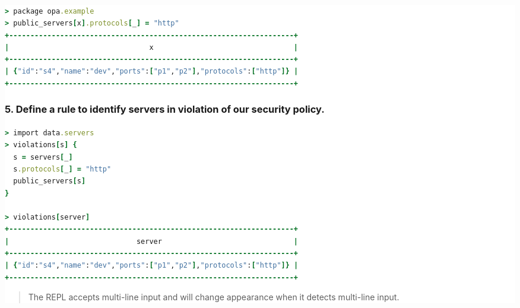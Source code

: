 ```ruby
> package opa.example
> public_servers[x].protocols[_] = "http"
+-------------------------------------------------------------------+
|                                 x                                 |
+-------------------------------------------------------------------+
| {"id":"s4","name":"dev","ports":["p1","p2"],"protocols":["http"]} |
+-------------------------------------------------------------------+
```

### 5. Define a rule to identify servers in violation of our security policy.

```ruby
> import data.servers
> violations[s] {
  s = servers[_]
  s.protocols[_] = "http"
  public_servers[s]
}

> violations[server]
+-------------------------------------------------------------------+
|                              server                               |
+-------------------------------------------------------------------+
| {"id":"s4","name":"dev","ports":["p1","p2"],"protocols":["http"]} |
+-------------------------------------------------------------------+
```

> The REPL accepts multi-line input and will change appearance when it detects multi-line input.
